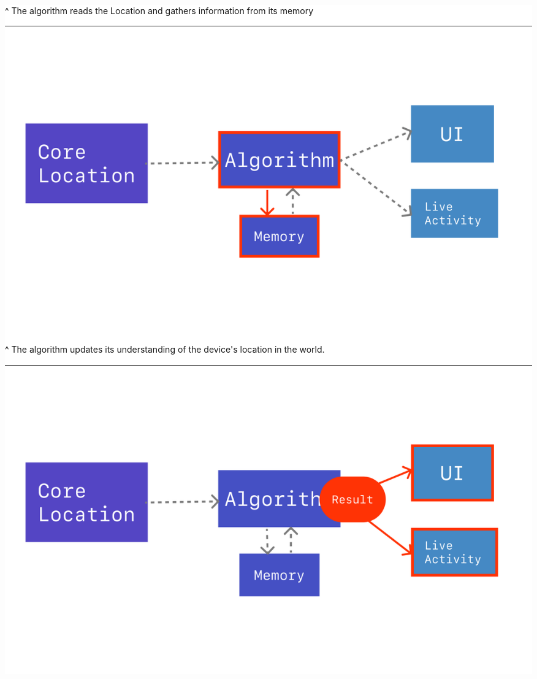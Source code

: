 ^ The algorithm reads the Location and gathers information from its memory

---

![](images/system-flow-chart-03.png)

^ The algorithm updates its understanding of the device's location in the world.

---

![](images/system-flow-chart-04.png)
